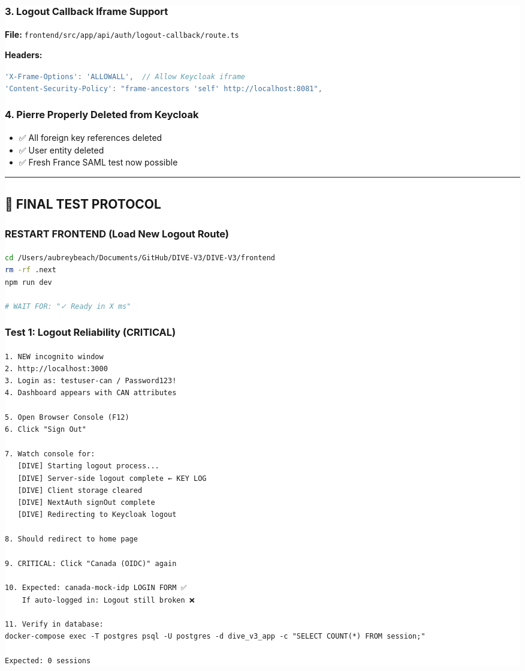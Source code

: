 ### 3. Logout Callback Iframe Support
**File:** `frontend/src/app/api/auth/logout-callback/route.ts`

**Headers:**
```typescript
'X-Frame-Options': 'ALLOWALL',  // Allow Keycloak iframe
'Content-Security-Policy': "frame-ancestors 'self' http://localhost:8081",
```

### 4. Pierre Properly Deleted from Keycloak
- ✅ All foreign key references deleted
- ✅ User entity deleted
- ✅ Fresh France SAML test now possible

---

## 🚀 FINAL TEST PROTOCOL

### RESTART FRONTEND (Load New Logout Route)
```bash
cd /Users/aubreybeach/Documents/GitHub/DIVE-V3/DIVE-V3/frontend
rm -rf .next  
npm run dev

# WAIT FOR: "✓ Ready in X ms"
```

### Test 1: Logout Reliability (CRITICAL)

```
1. NEW incognito window
2. http://localhost:3000
3. Login as: testuser-can / Password123!
4. Dashboard appears with CAN attributes

5. Open Browser Console (F12)
6. Click "Sign Out"

7. Watch console for:
   [DIVE] Starting logout process...
   [DIVE] Server-side logout complete ← KEY LOG
   [DIVE] Client storage cleared
   [DIVE] NextAuth signOut complete
   [DIVE] Redirecting to Keycloak logout

8. Should redirect to home page

9. CRITICAL: Click "Canada (OIDC)" again

10. Expected: canada-mock-idp LOGIN FORM ✅
    If auto-logged in: Logout still broken ❌

11. Verify in database:
docker-compose exec -T postgres psql -U postgres -d dive_v3_app -c "SELECT COUNT(*) FROM session;"

Expected: 0 sessions
```
